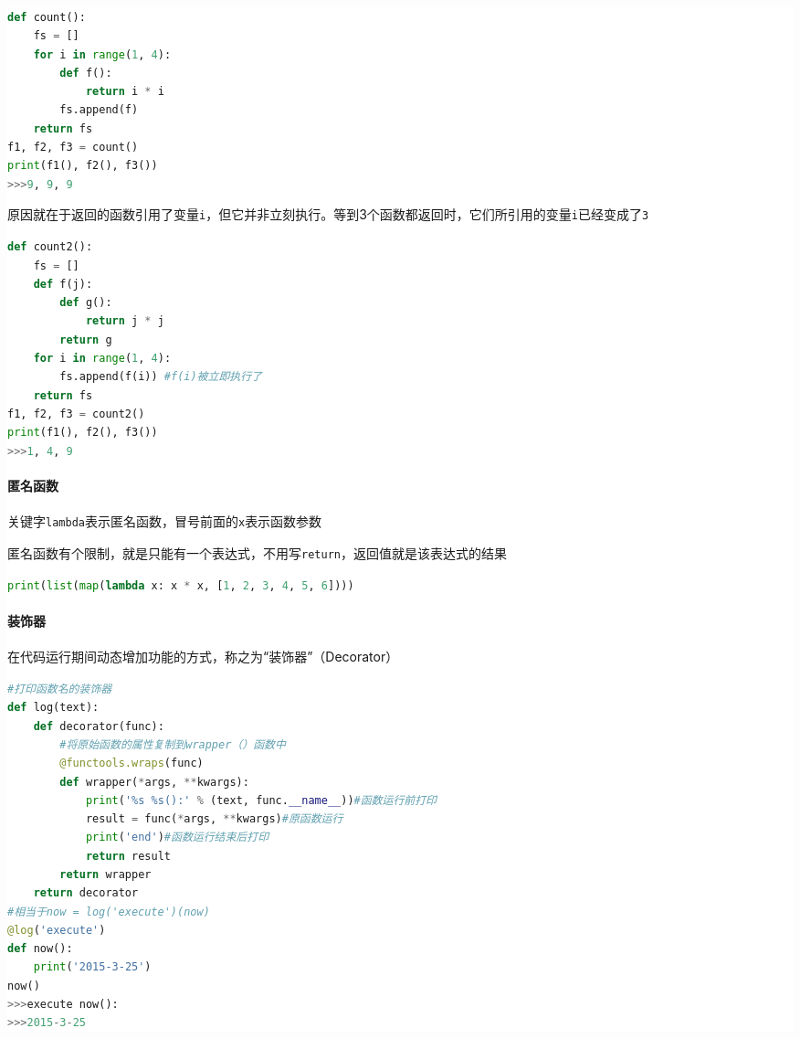 ```python
def count():
    fs = []
    for i in range(1, 4):
        def f():
            return i * i
        fs.append(f)
    return fs
f1, f2, f3 = count()
print(f1(), f2(), f3())
>>>9, 9, 9
```

原因就在于返回的函数引用了变量`i`，但它并非立刻执行。等到3个函数都返回时，它们所引用的变量`i`已经变成了`3`

```python
def count2():
    fs = []
    def f(j):
        def g():
            return j * j
        return g
    for i in range(1, 4):
        fs.append(f(i)) #f(i)被立即执行了
    return fs
f1, f2, f3 = count2()
print(f1(), f2(), f3())
>>>1, 4, 9
```

#### 匿名函数

关键字`lambda`表示匿名函数，冒号前面的`x`表示函数参数

匿名函数有个限制，就是只能有一个表达式，不用写`return`，返回值就是该表达式的结果

```python
print(list(map(lambda x: x * x, [1, 2, 3, 4, 5, 6])))
```

#### 装饰器

在代码运行期间动态增加功能的方式，称之为“装饰器”（Decorator）

```python
#打印函数名的装饰器
def log(text):
    def decorator(func):
        #将原始函数的属性复制到wrapper（）函数中
        @functools.wraps(func)
        def wrapper(*args, **kwargs):
            print('%s %s():' % (text, func.__name__))#函数运行前打印
            result = func(*args, **kwargs)#原函数运行
            print('end')#函数运行结束后打印
            return result
        return wrapper
    return decorator
#相当于now = log('execute')(now)
@log('execute')
def now():
    print('2015-3-25')
now()
>>>execute now():
>>>2015-3-25
```

